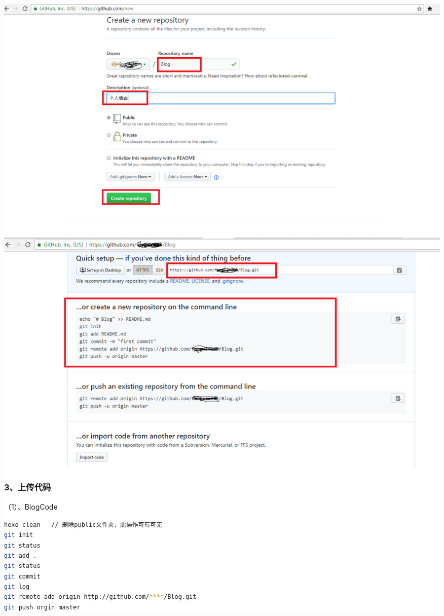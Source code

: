 ![](/img/note_02/18.png)</div>
<div align="left">

![](/img/note_02/19.png)</div>

### 3、上传代码 ### 
（1）、BlogCode
```sh
hexo clean   // 删除public文件夹，此操作可有可无 
git init
git status
git add .
git status
git commit
git log
git remote add origin http://github.com/****/Blog.git
git push orgin master
```